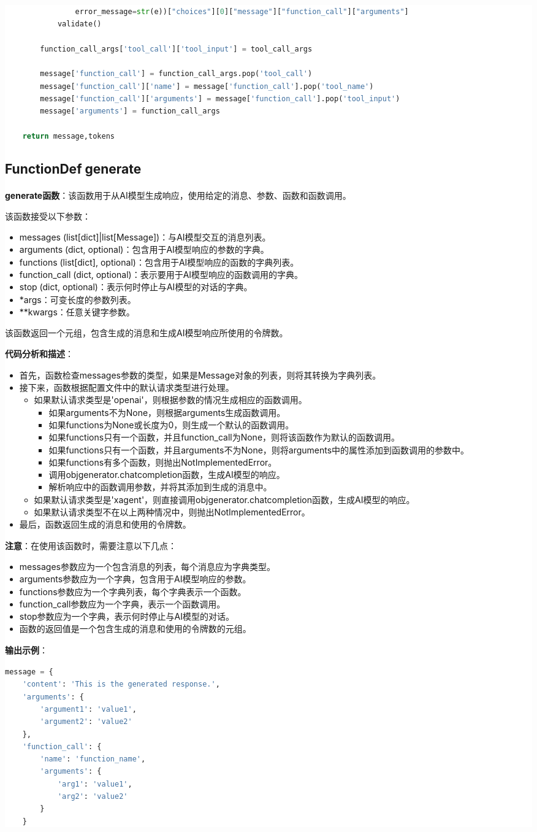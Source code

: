    ```python
                   error_message=str(e))["choices"][0]["message"]["function_call"]["arguments"]
               validate()
           
           function_call_args['tool_call']['tool_input'] = tool_call_args
           
           message['function_call'] = function_call_args.pop('tool_call')
           message['function_call']['name'] = message['function_call'].pop('tool_name')
           message['function_call']['arguments'] = message['function_call'].pop('tool_input')
           message['arguments'] = function_call_args
               
       return message,tokens
   ```
## FunctionDef generate
**generate函数**：该函数用于从AI模型生成响应，使用给定的消息、参数、函数和函数调用。

该函数接受以下参数：
- messages (list[dict]|list[Message])：与AI模型交互的消息列表。
- arguments (dict, optional)：包含用于AI模型响应的参数的字典。
- functions (list[dict], optional)：包含用于AI模型响应的函数的字典列表。
- function_call (dict, optional)：表示要用于AI模型响应的函数调用的字典。
- stop (dict, optional)：表示何时停止与AI模型的对话的字典。
- *args：可变长度的参数列表。
- **kwargs：任意关键字参数。

该函数返回一个元组，包含生成的消息和生成AI模型响应所使用的令牌数。

**代码分析和描述**：
- 首先，函数检查messages参数的类型，如果是Message对象的列表，则将其转换为字典列表。
- 接下来，函数根据配置文件中的默认请求类型进行处理。
  - 如果默认请求类型是'openai'，则根据参数的情况生成相应的函数调用。
    - 如果arguments不为None，则根据arguments生成函数调用。
    - 如果functions为None或长度为0，则生成一个默认的函数调用。
    - 如果functions只有一个函数，并且function_call为None，则将该函数作为默认的函数调用。
    - 如果functions只有一个函数，并且arguments不为None，则将arguments中的属性添加到函数调用的参数中。
    - 如果functions有多个函数，则抛出NotImplementedError。
    - 调用objgenerator.chatcompletion函数，生成AI模型的响应。
    - 解析响应中的函数调用参数，并将其添加到生成的消息中。
  - 如果默认请求类型是'xagent'，则直接调用objgenerator.chatcompletion函数，生成AI模型的响应。
  - 如果默认请求类型不在以上两种情况中，则抛出NotImplementedError。
- 最后，函数返回生成的消息和使用的令牌数。

**注意**：在使用该函数时，需要注意以下几点：
- messages参数应为一个包含消息的列表，每个消息应为字典类型。
- arguments参数应为一个字典，包含用于AI模型响应的参数。
- functions参数应为一个字典列表，每个字典表示一个函数。
- function_call参数应为一个字典，表示一个函数调用。
- stop参数应为一个字典，表示何时停止与AI模型的对话。
- 函数的返回值是一个包含生成的消息和使用的令牌数的元组。

**输出示例**：
```python
message = {
    'content': 'This is the generated response.',
    'arguments': {
        'argument1': 'value1',
        'argument2': 'value2'
    },
    'function_call': {
        'name': 'function_name',
        'arguments': {
            'arg1': 'value1',
            'arg2': 'value2'
        }
    }
```